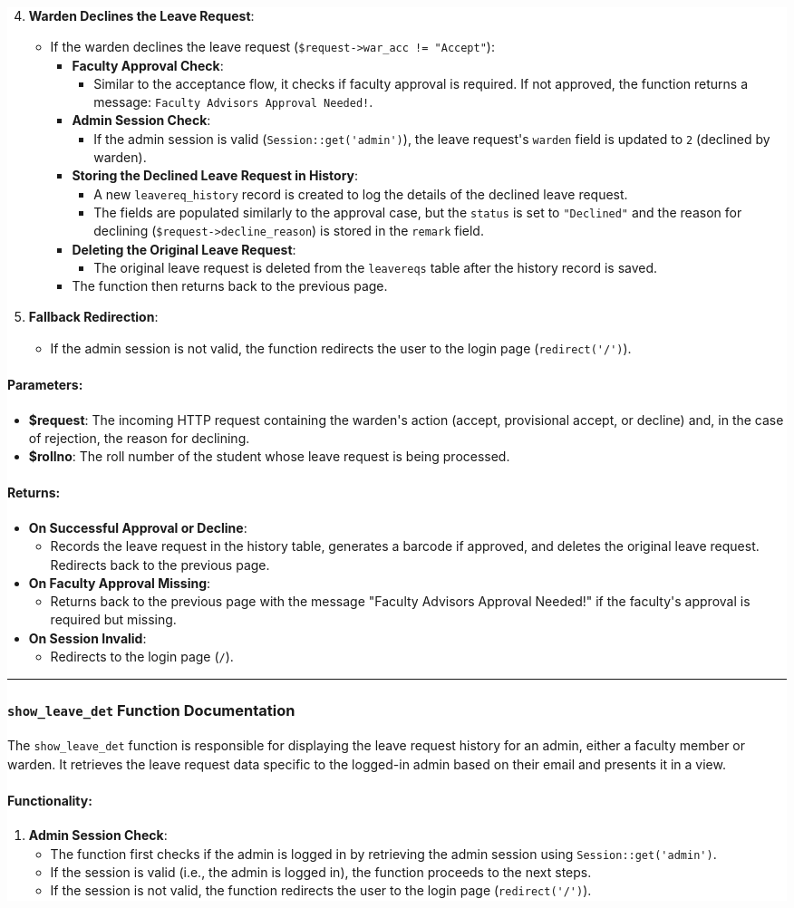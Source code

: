 4. **Warden Declines the Leave Request**:
   - If the warden declines the leave request (`$request->war_acc != "Accept"`):
     - **Faculty Approval Check**:
       - Similar to the acceptance flow, it checks if faculty approval is required. If not approved, the function returns a message: `Faculty Advisors Approval Needed!`.
     - **Admin Session Check**:
       - If the admin session is valid (`Session::get('admin')`), the leave request's `warden` field is updated to `2` (declined by warden).
     - **Storing the Declined Leave Request in History**:
       - A new `leavereq_history` record is created to log the details of the declined leave request.
       - The fields are populated similarly to the approval case, but the `status` is set to `"Declined"` and the reason for declining (`$request->decline_reason`) is stored in the `remark` field.
     - **Deleting the Original Leave Request**:
       - The original leave request is deleted from the `leavereqs` table after the history record is saved.
     - The function then returns back to the previous page.

5. **Fallback Redirection**:
   - If the admin session is not valid, the function redirects the user to the login page (`redirect('/')`).

#### Parameters:

- **$request**: The incoming HTTP request containing the warden's action (accept, provisional accept, or decline) and, in the case of rejection, the reason for declining.
- **$rollno**: The roll number of the student whose leave request is being processed.

#### Returns:

- **On Successful Approval or Decline**:
  - Records the leave request in the history table, generates a barcode if approved, and deletes the original leave request. Redirects back to the previous page.
- **On Faculty Approval Missing**:
  - Returns back to the previous page with the message "Faculty Advisors Approval Needed!" if the faculty's approval is required but missing.
- **On Session Invalid**:
  - Redirects to the login page (`/`).

---

### `show_leave_det` Function Documentation

The `show_leave_det` function is responsible for displaying the leave request history for an admin, either a faculty member or warden. It retrieves the leave request data specific to the logged-in admin based on their email and presents it in a view.

#### Functionality:

1. **Admin Session Check**:
   - The function first checks if the admin is logged in by retrieving the admin session using `Session::get('admin')`.
   - If the session is valid (i.e., the admin is logged in), the function proceeds to the next steps.
   - If the session is not valid, the function redirects the user to the login page (`redirect('/')`).
